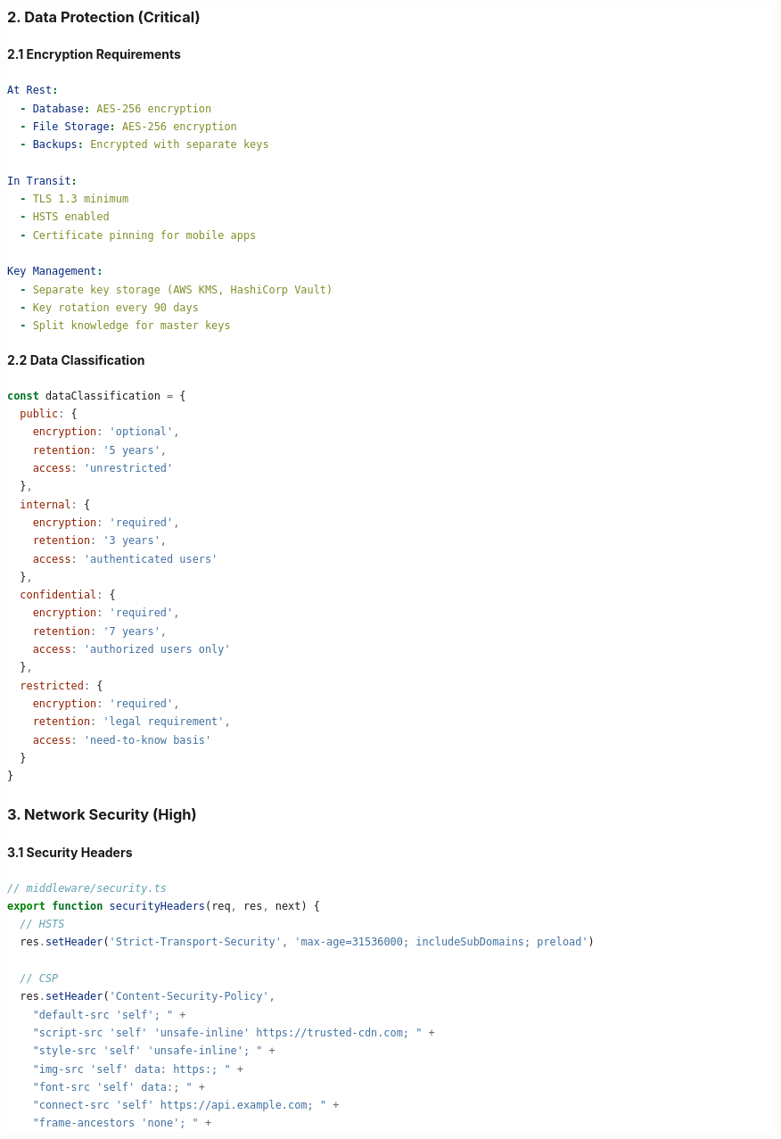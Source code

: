 ### 2. Data Protection (Critical)

#### 2.1 Encryption Requirements
```yaml
At Rest:
  - Database: AES-256 encryption
  - File Storage: AES-256 encryption
  - Backups: Encrypted with separate keys
  
In Transit:
  - TLS 1.3 minimum
  - HSTS enabled
  - Certificate pinning for mobile apps
  
Key Management:
  - Separate key storage (AWS KMS, HashiCorp Vault)
  - Key rotation every 90 days
  - Split knowledge for master keys
```

#### 2.2 Data Classification
```javascript
const dataClassification = {
  public: {
    encryption: 'optional',
    retention: '5 years',
    access: 'unrestricted'
  },
  internal: {
    encryption: 'required',
    retention: '3 years',
    access: 'authenticated users'
  },
  confidential: {
    encryption: 'required',
    retention: '7 years',
    access: 'authorized users only'
  },
  restricted: {
    encryption: 'required',
    retention: 'legal requirement',
    access: 'need-to-know basis'
  }
}
```

### 3. Network Security (High)

#### 3.1 Security Headers
```javascript
// middleware/security.ts
export function securityHeaders(req, res, next) {
  // HSTS
  res.setHeader('Strict-Transport-Security', 'max-age=31536000; includeSubDomains; preload')
  
  // CSP
  res.setHeader('Content-Security-Policy', 
    "default-src 'self'; " +
    "script-src 'self' 'unsafe-inline' https://trusted-cdn.com; " +
    "style-src 'self' 'unsafe-inline'; " +
    "img-src 'self' data: https:; " +
    "font-src 'self' data:; " +
    "connect-src 'self' https://api.example.com; " +
    "frame-ancestors 'none'; " +
```